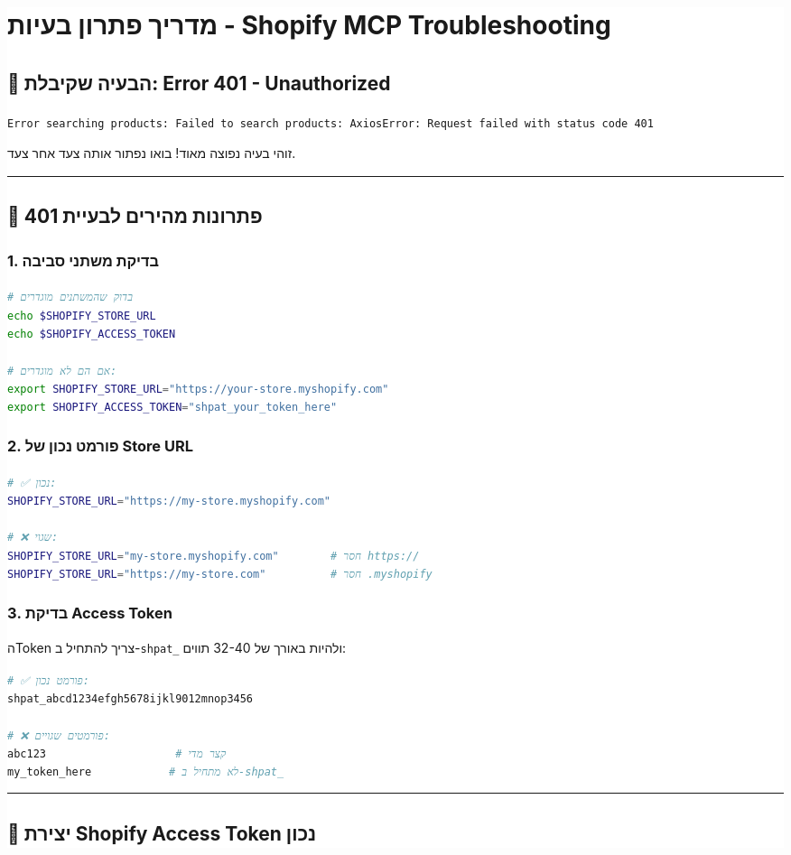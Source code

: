 # מדריך פתרון בעיות - Shopify MCP Troubleshooting

## 🚨 הבעיה שקיבלת: Error 401 - Unauthorized

```
Error searching products: Failed to search products: AxiosError: Request failed with status code 401
```

זוהי בעיה נפוצה מאוד! בואו נפתור אותה צעד אחר צעד.

---

## 🔧 פתרונות מהירים לבעיית 401

### 1. בדיקת משתני סביבה
```bash
# בדוק שהמשתנים מוגדרים
echo $SHOPIFY_STORE_URL
echo $SHOPIFY_ACCESS_TOKEN

# אם הם לא מוגדרים:
export SHOPIFY_STORE_URL="https://your-store.myshopify.com"
export SHOPIFY_ACCESS_TOKEN="shpat_your_token_here"
```

### 2. פורמט נכון של Store URL
```bash
# ✅ נכון:
SHOPIFY_STORE_URL="https://my-store.myshopify.com"

# ❌ שגוי:
SHOPIFY_STORE_URL="my-store.myshopify.com"        # חסר https://
SHOPIFY_STORE_URL="https://my-store.com"          # חסר .myshopify
```

### 3. בדיקת Access Token
הToken צריך להתחיל ב-`shpat_` ולהיות באורך של 32-40 תווים:
```bash
# ✅ פורמט נכון:
shpat_abcd1234efgh5678ijkl9012mnop3456

# ❌ פורמטים שגויים:
abc123                    # קצר מדי
my_token_here            # לא מתחיל ב-shpat_
```

---

## 🏪 יצירת Shopify Access Token נכון
